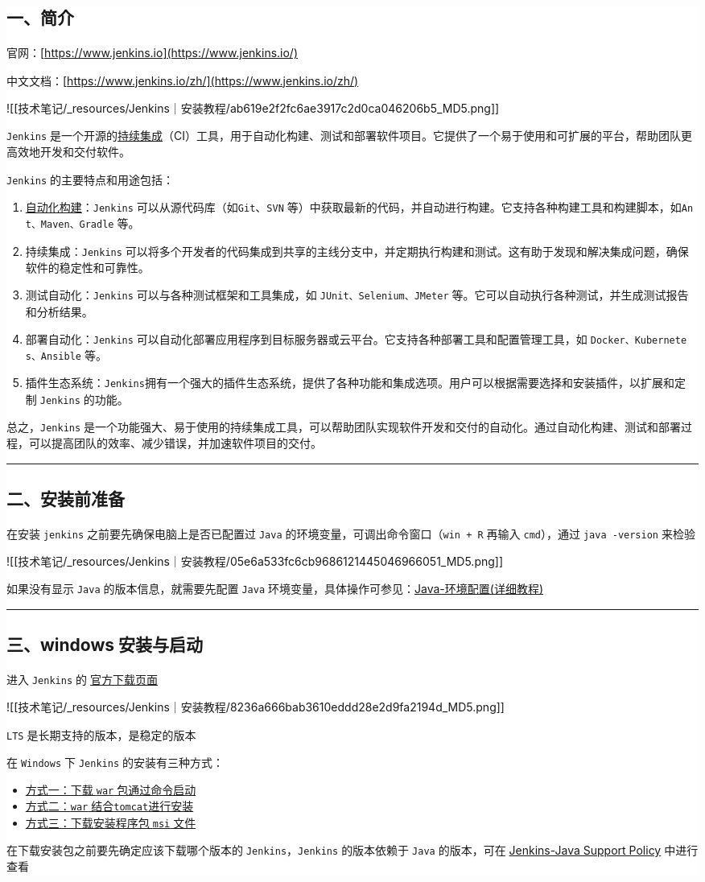 ## 一、简介

官网：[https://www.jenkins.io](https://www.jenkins.io/)

中文文档：[https://www.jenkins.io/zh/](https://www.jenkins.io/zh/)

![[技术笔记/_resources/Jenkins｜安装教程/ab619e2f2fc6ae3917c2d0ca046206b5_MD5.png]]

`Jenkins` 是一个开源的[持续集成](https://so.csdn.net/so/search?q=%E6%8C%81%E7%BB%AD%E9%9B%86%E6%88%90&spm=1001.2101.3001.7020)（CI）工具，用于自动化构建、测试和部署软件项目。它提供了一个易于使用和可扩展的平台，帮助团队更高效地开发和交付软件。

`Jenkins` 的主要特点和用途包括：

1. [自动化构建](https://so.csdn.net/so/search?q=%E8%87%AA%E5%8A%A8%E5%8C%96%E6%9E%84%E5%BB%BA&spm=1001.2101.3001.7020)：`Jenkins` 可以从源代码库（如`Git`、`SVN` 等）中获取最新的代码，并自动进行构建。它支持各种构建工具和构建脚本，如`Ant、Maven、Gradle` 等。
    
2. 持续集成：`Jenkins` 可以将多个开发者的代码集成到共享的主线分支中，并定期执行构建和测试。这有助于发现和解决集成问题，确保软件的稳定性和可靠性。
    
3. 测试自动化：`Jenkins` 可以与各种测试框架和工具集成，如 `JUnit、Selenium、JMeter` 等。它可以自动执行各种测试，并生成测试报告和分析结果。
    
4. 部署自动化：`Jenkins` 可以自动化部署应用程序到目标服务器或云平台。它支持各种部署工具和配置管理工具，如 `Docker、Kubernetes、Ansible` 等。
    
5. 插件生态系统：`Jenkins`拥有一个强大的插件生态系统，提供了各种功能和集成选项。用户可以根据需要选择和安装插件，以扩展和定制 `Jenkins` 的功能。
    

总之，`Jenkins` 是一个功能强大、易于使用的持续集成工具，可以帮助团队实现软件开发和交付的自动化。通过自动化构建、测试和部署过程，可以提高团队的效率、减少错误，并加速软件项目的交付。

---

## 二、安装前准备

在安装 `jenkins` 之前要先确保电脑上是否已配置过 `Java` 的环境变量，可调出命令窗口（`win + R` 再输入 `cmd`），通过 `java -version` 来检验

![[技术笔记/_resources/Jenkins｜安装教程/05e6a533fc6cb9686121445046966051_MD5.png]]

如果没有显示 `Java` 的版本信息，就需要先配置 `Java` 环境变量，具体操作可参见：[Java-环境配置(详细教程)](https://blog.csdn.net/xhmico/article/details/122390181)

---

## 三、windows 安装与启动

进入 `Jenkins` 的 [官方下载页面](https://www.jenkins.io/download/)

![[技术笔记/_resources/Jenkins｜安装教程/8236a666bab3610eddd28e2d9fa2194d_MD5.png]]

`LTS` 是长期支持的版本，是稳定的版本

在 `Windows` 下 `Jenkins` 的安装有三种方式：

- [方式一：下载 `war` 包通过命令启动](https://blog.csdn.net/xhmico/article/details/125622955#FSY)
- [方式二：`war` 结合`tomcat`进行安装](https://blog.csdn.net/xhmico/article/details/125622955#FSR)
- [方式三：下载安装程序包 `msi` 文件](https://blog.csdn.net/xhmico/article/details/125622955#FSS)

在下载安装包之前要先确定应该下载哪个版本的 `Jenkins`，`Jenkins` 的版本依赖于 `Java` 的版本，可在 [Jenkins-Java Support Policy](https://www.jenkins.io/doc/book/platform-information/support-policy-java/) 中进行查看
